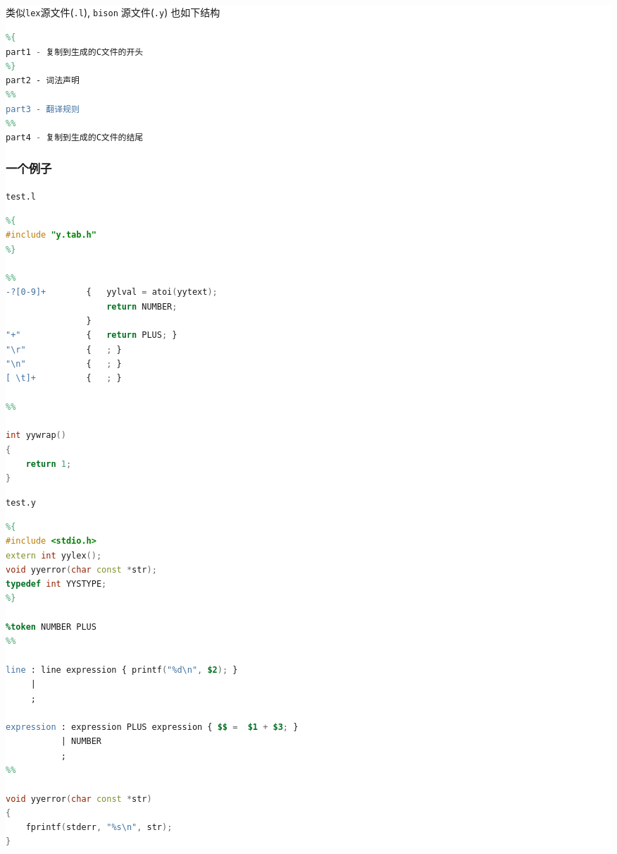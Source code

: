类似`lex`源文件(`.l`), `bison` 源文件(`.y`) 也如下结构

```yacc
%{
part1 - 复制到生成的C文件的开头
%}
part2 - 词法声明
%%
part3 - 翻译规则
%%
part4 - 复制到生成的C文件的结尾
```

### 一个例子

`test.l`

```lex
%{
#include "y.tab.h"
%}

%%
-?[0-9]+        {   yylval = atoi(yytext);
                    return NUMBER;
                }
"+"             {   return PLUS; }
"\r"            {   ; }
"\n"            {   ; }
[ \t]+          {   ; }

%%

int yywrap()
{
    return 1;
}
```

`test.y`

```yacc
%{
#include <stdio.h>
extern int yylex();
void yyerror(char const *str);
typedef int YYSTYPE;
%}

%token NUMBER PLUS
%%

line : line expression { printf("%d\n", $2); }
     |
     ;

expression : expression PLUS expression { $$ =  $1 + $3; }
           | NUMBER
           ;
%%

void yyerror(char const *str)
{
    fprintf(stderr, "%s\n", str);
}
```
